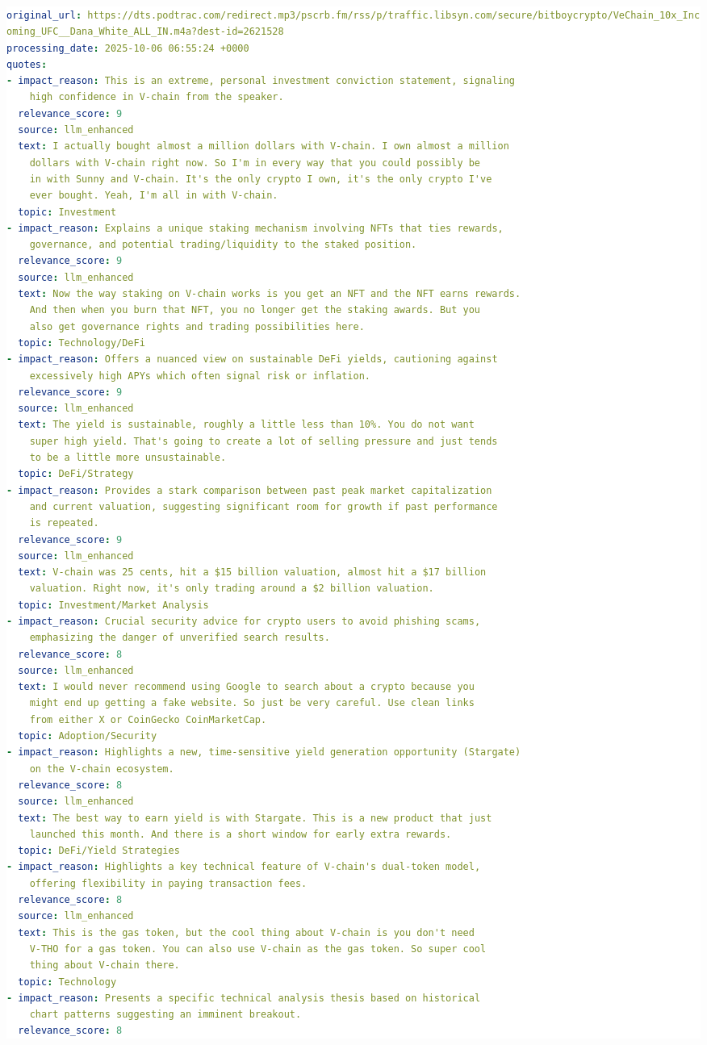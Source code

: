 ```yaml
original_url: https://dts.podtrac.com/redirect.mp3/pscrb.fm/rss/p/traffic.libsyn.com/secure/bitboycrypto/VeChain_10x_Incoming_UFC__Dana_White_ALL_IN.m4a?dest-id=2621528
processing_date: 2025-10-06 06:55:24 +0000
quotes:
- impact_reason: This is an extreme, personal investment conviction statement, signaling
    high confidence in V-chain from the speaker.
  relevance_score: 9
  source: llm_enhanced
  text: I actually bought almost a million dollars with V-chain. I own almost a million
    dollars with V-chain right now. So I'm in every way that you could possibly be
    in with Sunny and V-chain. It's the only crypto I own, it's the only crypto I've
    ever bought. Yeah, I'm all in with V-chain.
  topic: Investment
- impact_reason: Explains a unique staking mechanism involving NFTs that ties rewards,
    governance, and potential trading/liquidity to the staked position.
  relevance_score: 9
  source: llm_enhanced
  text: Now the way staking on V-chain works is you get an NFT and the NFT earns rewards.
    And then when you burn that NFT, you no longer get the staking awards. But you
    also get governance rights and trading possibilities here.
  topic: Technology/DeFi
- impact_reason: Offers a nuanced view on sustainable DeFi yields, cautioning against
    excessively high APYs which often signal risk or inflation.
  relevance_score: 9
  source: llm_enhanced
  text: The yield is sustainable, roughly a little less than 10%. You do not want
    super high yield. That's going to create a lot of selling pressure and just tends
    to be a little more unsustainable.
  topic: DeFi/Strategy
- impact_reason: Provides a stark comparison between past peak market capitalization
    and current valuation, suggesting significant room for growth if past performance
    is repeated.
  relevance_score: 9
  source: llm_enhanced
  text: V-chain was 25 cents, hit a $15 billion valuation, almost hit a $17 billion
    valuation. Right now, it's only trading around a $2 billion valuation.
  topic: Investment/Market Analysis
- impact_reason: Crucial security advice for crypto users to avoid phishing scams,
    emphasizing the danger of unverified search results.
  relevance_score: 8
  source: llm_enhanced
  text: I would never recommend using Google to search about a crypto because you
    might end up getting a fake website. So just be very careful. Use clean links
    from either X or CoinGecko CoinMarketCap.
  topic: Adoption/Security
- impact_reason: Highlights a new, time-sensitive yield generation opportunity (Stargate)
    on the V-chain ecosystem.
  relevance_score: 8
  source: llm_enhanced
  text: The best way to earn yield is with Stargate. This is a new product that just
    launched this month. And there is a short window for early extra rewards.
  topic: DeFi/Yield Strategies
- impact_reason: Highlights a key technical feature of V-chain's dual-token model,
    offering flexibility in paying transaction fees.
  relevance_score: 8
  source: llm_enhanced
  text: This is the gas token, but the cool thing about V-chain is you don't need
    V-THO for a gas token. You can also use V-chain as the gas token. So super cool
    thing about V-chain there.
  topic: Technology
- impact_reason: Presents a specific technical analysis thesis based on historical
    chart patterns suggesting an imminent breakout.
  relevance_score: 8
```